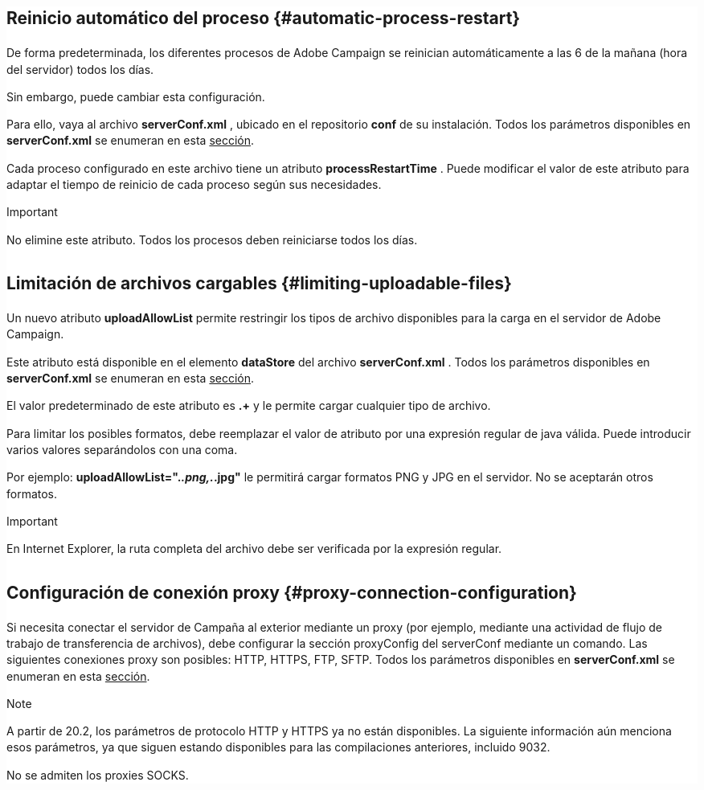 ## Reinicio automático del proceso {#automatic-process-restart}

De forma predeterminada, los diferentes procesos de Adobe Campaign se reinician automáticamente a las 6 de la mañana (hora del servidor) todos los días.

Sin embargo, puede cambiar esta configuración.

Para ello, vaya al archivo **serverConf.xml** , ubicado en el repositorio **conf** de su instalación. Todos los parámetros disponibles en **serverConf.xml** se enumeran en esta [sección](../../installation/using/the-server-configuration-file.md).

Cada proceso configurado en este archivo tiene un atributo **processRestartTime** . Puede modificar el valor de este atributo para adaptar el tiempo de reinicio de cada proceso según sus necesidades.

>[!IMPORTANT]
>
>No elimine este atributo. Todos los procesos deben reiniciarse todos los días.

## Limitación de archivos cargables {#limiting-uploadable-files}

Un nuevo atributo **uploadAllowList** permite restringir los tipos de archivo disponibles para la carga en el servidor de Adobe Campaign.

Este atributo está disponible en el elemento **dataStore** del archivo **serverConf.xml** . Todos los parámetros disponibles en **serverConf.xml** se enumeran en esta [sección](../../installation/using/the-server-configuration-file.md).

El valor predeterminado de este atributo es **.+** y le permite cargar cualquier tipo de archivo.

Para limitar los posibles formatos, debe reemplazar el valor de atributo por una expresión regular de java válida. Puede introducir varios valores separándolos con una coma.

Por ejemplo: **uploadAllowList=&quot;.*.png,.*.jpg&quot;** le permitirá cargar formatos PNG y JPG en el servidor. No se aceptarán otros formatos.

>[!IMPORTANT]
>
>En Internet Explorer, la ruta completa del archivo debe ser verificada por la expresión regular.

## Configuración de conexión proxy {#proxy-connection-configuration}

Si necesita conectar el servidor de Campaña al exterior mediante un proxy (por ejemplo, mediante una actividad de flujo de trabajo de transferencia de archivos), debe configurar la sección proxyConfig del serverConf mediante un comando. Las siguientes conexiones proxy son posibles: HTTP, HTTPS, FTP, SFTP. Todos los parámetros disponibles en **serverConf.xml** se enumeran en esta [sección](../../installation/using/the-server-configuration-file.md).

>[!NOTE]
>
>A partir de 20.2, los parámetros de protocolo HTTP y HTTPS ya no están disponibles. La siguiente información aún menciona esos parámetros, ya que siguen estando disponibles para las compilaciones anteriores, incluido 9032.
>
>No se admiten los proxies SOCKS.
